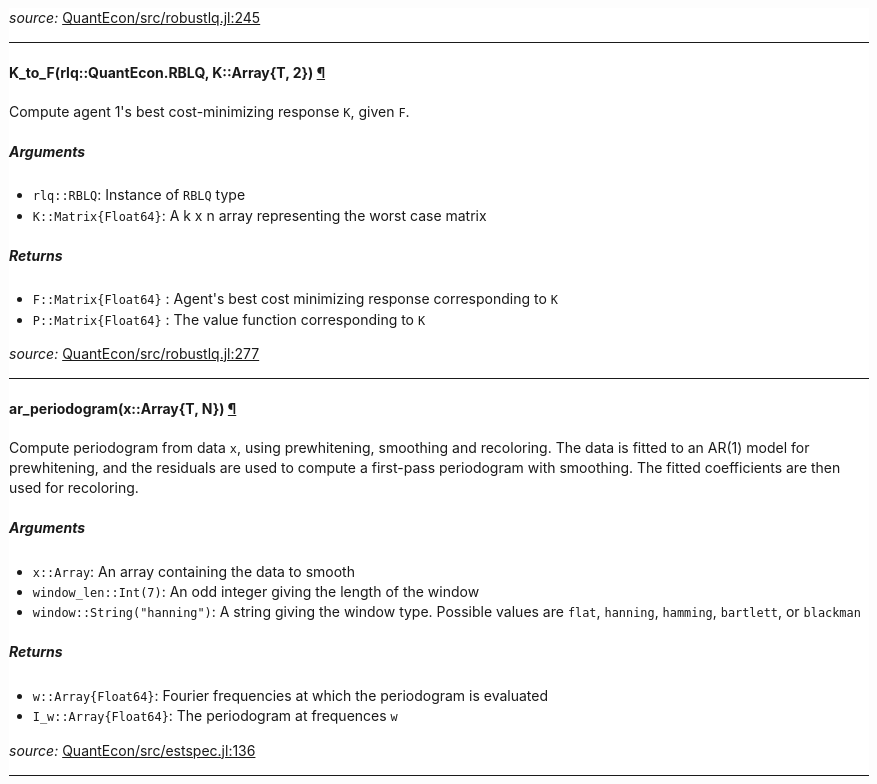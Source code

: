 

*source:*
[QuantEcon/src/robustlq.jl:245](https://github.com/QuantEcon/QuantEcon.jl/tree/ddaddc4fd9864c1a76be73bf3cab199ee3f668f0/src/robustlq.jl#L245)

---

<a id="method__k_to_f.1" class="lexicon_definition"></a>
#### K_to_F(rlq::QuantEcon.RBLQ,  K::Array{T, 2}) [¶](#method__k_to_f.1)
Compute agent 1's best cost-minimizing response `K`, given `F`.

##### Arguments

- `rlq::RBLQ`: Instance of `RBLQ` type
- `K::Matrix{Float64}`: A k x n array representing the worst case matrix

##### Returns

- `F::Matrix{Float64}` : Agent's best cost minimizing response corresponding to
`K`
- `P::Matrix{Float64}` : The value function corresponding to `K`



*source:*
[QuantEcon/src/robustlq.jl:277](https://github.com/QuantEcon/QuantEcon.jl/tree/ddaddc4fd9864c1a76be73bf3cab199ee3f668f0/src/robustlq.jl#L277)

---

<a id="method__ar_periodogram.1" class="lexicon_definition"></a>
#### ar_periodogram(x::Array{T, N}) [¶](#method__ar_periodogram.1)
Compute periodogram from data `x`, using prewhitening, smoothing and recoloring.
The data is fitted to an AR(1) model for prewhitening, and the residuals are
used to compute a first-pass periodogram with smoothing.  The fitted
coefficients are then used for recoloring.

##### Arguments

- `x::Array`: An array containing the data to smooth
- `window_len::Int(7)`: An odd integer giving the length of the window
- `window::String("hanning")`: A string giving the window type. Possible values
are `flat`, `hanning`, `hamming`, `bartlett`, or `blackman`

##### Returns

- `w::Array{Float64}`: Fourier frequencies at which the periodogram is evaluated
- `I_w::Array{Float64}`: The periodogram at frequences `w`



*source:*
[QuantEcon/src/estspec.jl:136](https://github.com/QuantEcon/QuantEcon.jl/tree/ddaddc4fd9864c1a76be73bf3cab199ee3f668f0/src/estspec.jl#L136)

---